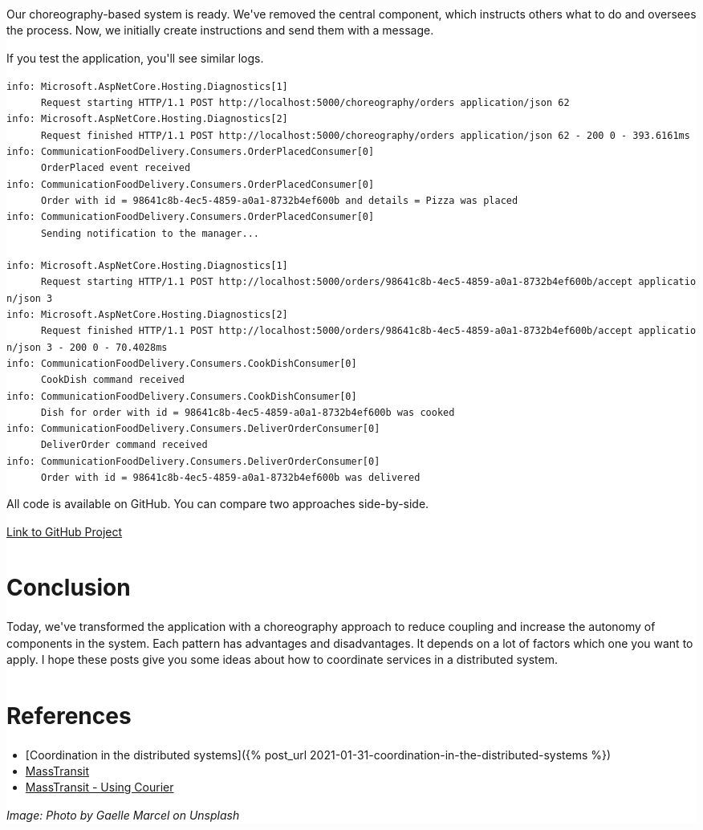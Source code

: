 Our choreography-based system is ready. We've removed the central component, which instructs others what to do and oversees the process. Now, we initially create instructions and send them with a message.

If you test the application, you'll see similar logs.

```
info: Microsoft.AspNetCore.Hosting.Diagnostics[1]
      Request starting HTTP/1.1 POST http://localhost:5000/choreography/orders application/json 62
info: Microsoft.AspNetCore.Hosting.Diagnostics[2]
      Request finished HTTP/1.1 POST http://localhost:5000/choreography/orders application/json 62 - 200 0 - 393.6161ms
info: CommunicationFoodDelivery.Consumers.OrderPlacedConsumer[0]
      OrderPlaced event received
info: CommunicationFoodDelivery.Consumers.OrderPlacedConsumer[0]
      Order with id = 98641c8b-4ec5-4859-a0a1-8732b4ef600b and details = Pizza was placed
info: CommunicationFoodDelivery.Consumers.OrderPlacedConsumer[0]
      Sending notification to the manager...

info: Microsoft.AspNetCore.Hosting.Diagnostics[1]
      Request starting HTTP/1.1 POST http://localhost:5000/orders/98641c8b-4ec5-4859-a0a1-8732b4ef600b/accept application/json 3
info: Microsoft.AspNetCore.Hosting.Diagnostics[2]
      Request finished HTTP/1.1 POST http://localhost:5000/orders/98641c8b-4ec5-4859-a0a1-8732b4ef600b/accept application/json 3 - 200 0 - 70.4028ms
info: CommunicationFoodDelivery.Consumers.CookDishConsumer[0]
      CookDish command received
info: CommunicationFoodDelivery.Consumers.CookDishConsumer[0]
      Dish for order with id = 98641c8b-4ec5-4859-a0a1-8732b4ef600b was cooked
info: CommunicationFoodDelivery.Consumers.DeliverOrderConsumer[0]
      DeliverOrder command received
info: CommunicationFoodDelivery.Consumers.DeliverOrderConsumer[0]
      Order with id = 98641c8b-4ec5-4859-a0a1-8732b4ef600b was delivered
```

All code is available on GitHub. You can compare two approaches side-by-side.

[Link to GitHub Project](https://github.com/rafaelldi/communication-food-delivery)

# Conclusion

Today, we've transformed the application with a choreography approach to reduce coupling and increase the autonomy of components in the system. Each pattern has advantages and disadvantages. It depends on a lot of factors which one you want to apply. I hope these posts give you some ideas about how to coordinate services in a distributed system.

# References

* [Coordination in the distributed systems]({% post_url 2021-01-31-coordination-in-the-distributed-systems %})
* [MassTransit](https://masstransit-project.com/)
* [MassTransit - Using Courier](https://masstransit-project.com/advanced/courier/)

*Image: Photo by Gaelle Marcel on Unsplash*
